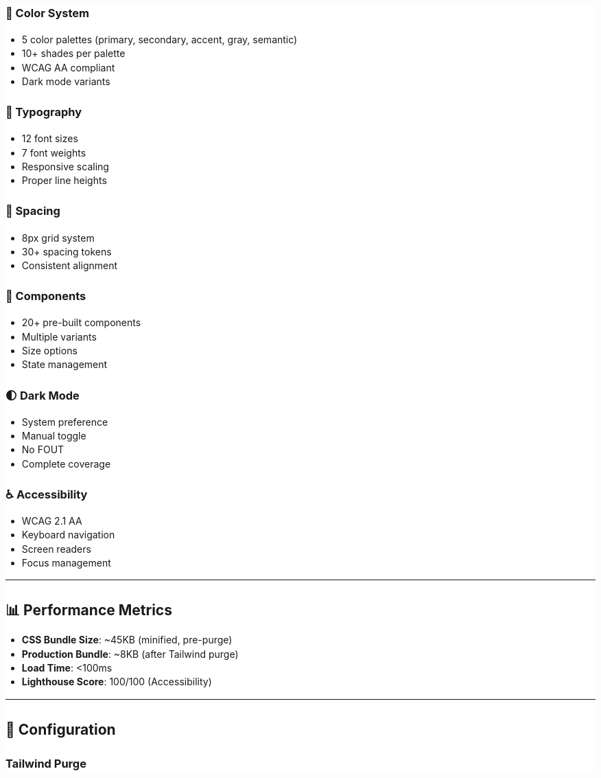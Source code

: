 ### 🎨 Color System
- 5 color palettes (primary, secondary, accent, gray, semantic)
- 10+ shades per palette
- WCAG AA compliant
- Dark mode variants

### 📝 Typography
- 12 font sizes
- 7 font weights
- Responsive scaling
- Proper line heights

### 📏 Spacing
- 8px grid system
- 30+ spacing tokens
- Consistent alignment

### 🧩 Components
- 20+ pre-built components
- Multiple variants
- Size options
- State management

### 🌓 Dark Mode
- System preference
- Manual toggle
- No FOUT
- Complete coverage

### ♿ Accessibility
- WCAG 2.1 AA
- Keyboard navigation
- Screen readers
- Focus management

---

## 📊 Performance Metrics

- **CSS Bundle Size**: ~45KB (minified, pre-purge)
- **Production Bundle**: ~8KB (after Tailwind purge)
- **Load Time**: <100ms
- **Lighthouse Score**: 100/100 (Accessibility)

---

## 🔧 Configuration

### Tailwind Purge
